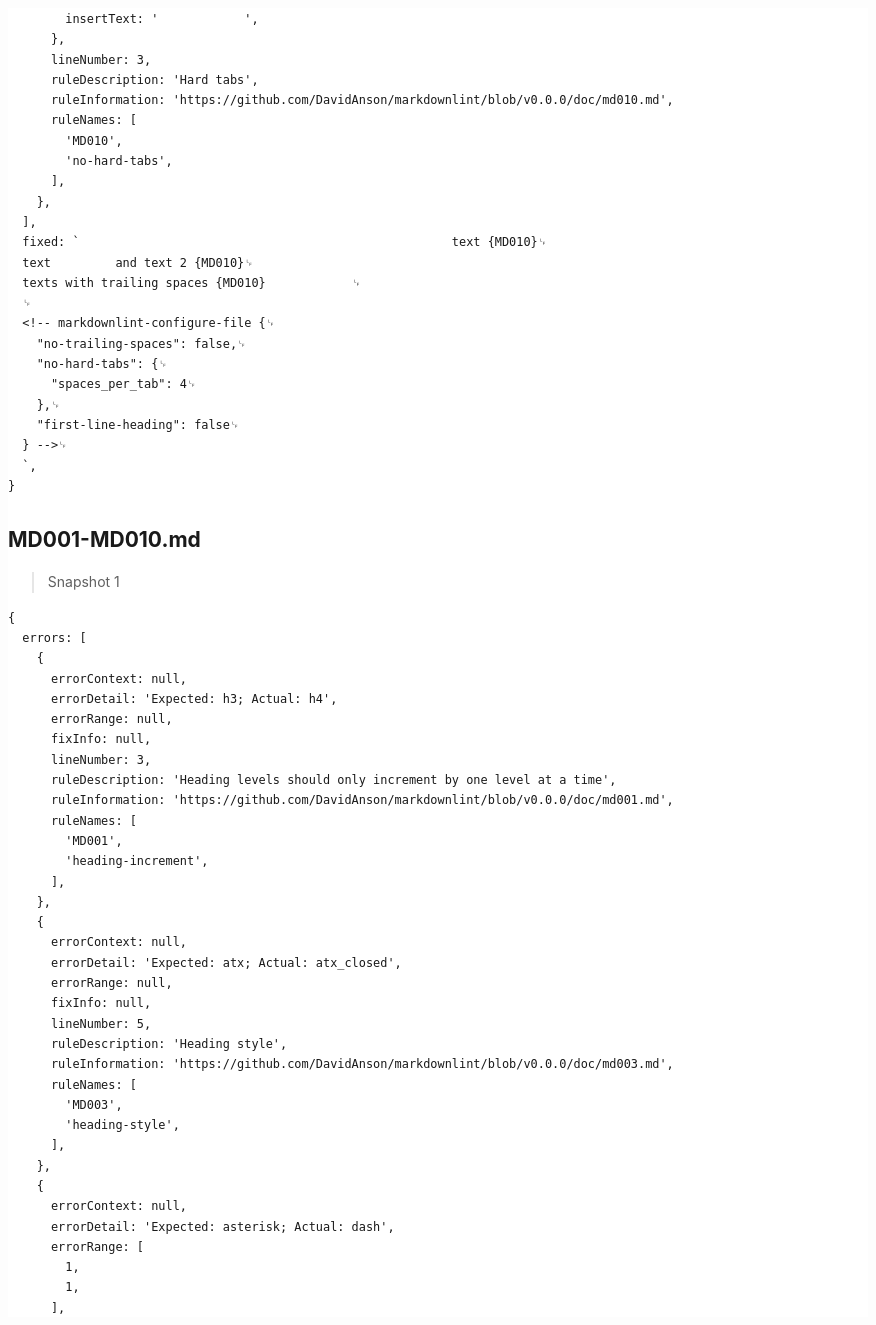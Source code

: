             insertText: '            ',
          },
          lineNumber: 3,
          ruleDescription: 'Hard tabs',
          ruleInformation: 'https://github.com/DavidAnson/markdownlint/blob/v0.0.0/doc/md010.md',
          ruleNames: [
            'MD010',
            'no-hard-tabs',
          ],
        },
      ],
      fixed: `                                                    text {MD010}␊
      text         and text 2 {MD010}␊
      texts with trailing spaces {MD010}            ␊
      ␊
      <!-- markdownlint-configure-file {␊
        "no-trailing-spaces": false,␊
        "no-hard-tabs": {␊
          "spaces_per_tab": 4␊
        },␊
        "first-line-heading": false␊
      } -->␊
      `,
    }

## MD001-MD010.md

> Snapshot 1

    {
      errors: [
        {
          errorContext: null,
          errorDetail: 'Expected: h3; Actual: h4',
          errorRange: null,
          fixInfo: null,
          lineNumber: 3,
          ruleDescription: 'Heading levels should only increment by one level at a time',
          ruleInformation: 'https://github.com/DavidAnson/markdownlint/blob/v0.0.0/doc/md001.md',
          ruleNames: [
            'MD001',
            'heading-increment',
          ],
        },
        {
          errorContext: null,
          errorDetail: 'Expected: atx; Actual: atx_closed',
          errorRange: null,
          fixInfo: null,
          lineNumber: 5,
          ruleDescription: 'Heading style',
          ruleInformation: 'https://github.com/DavidAnson/markdownlint/blob/v0.0.0/doc/md003.md',
          ruleNames: [
            'MD003',
            'heading-style',
          ],
        },
        {
          errorContext: null,
          errorDetail: 'Expected: asterisk; Actual: dash',
          errorRange: [
            1,
            1,
          ],